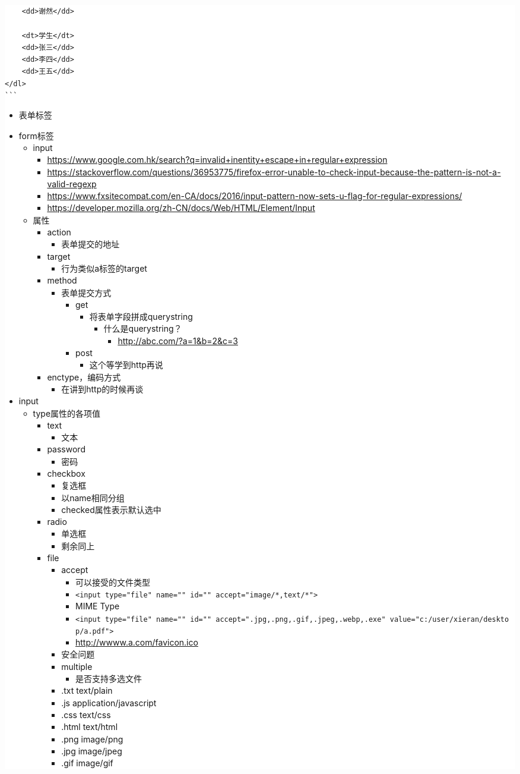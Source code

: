         <dd>谢然</dd>

        <dt>学生</dt>
        <dd>张三</dd>
        <dd>李四</dd>
        <dd>王五</dd>
    </dl>
    ```

* 表单标签
- form标签
    - input
        - https://www.google.com.hk/search?q=invalid+inentity+escape+in+regular+expression
        - https://stackoverflow.com/questions/36953775/firefox-error-unable-to-check-input-because-the-pattern-is-not-a-valid-regexp
        - https://www.fxsitecompat.com/en-CA/docs/2016/input-pattern-now-sets-u-flag-for-regular-expressions/
        - https://developer.mozilla.org/zh-CN/docs/Web/HTML/Element/Input
    * 属性
        + action
            * 表单提交的地址
        + target
            * 行为类似a标签的target
        + method
            * 表单提交方式
                - get
                    + 将表单字段拼成querystring
                        * 什么是querystring？
                            - http://abc.com/?a=1&b=2&c=3
                - post
                    * 这个等学到http再说
        + enctype，编码方式
            * 在讲到http的时候再谈
- input
    + type属性的各项值
        * text
            - 文本
        * password
            - 密码
        * checkbox
            - 复选框
            - 以name相同分组
            - checked属性表示默认选中
        * radio
            - 单选框
            - 剩余同上
        * file
            - accept
                + 可以接受的文件类型
                + `<input type="file" name="" id="" accept="image/*,text/*">`
                * MIME Type
                + `<input type="file" name="" id="" accept=".jpg,.png,.gif,.jpeg,.webp,.exe" value="c:/user/xieran/desktop/a.pdf">`
                * http://wwww.a.com/favicon.ico
            - 安全问题
            - multiple
                + 是否支持多选文件
            * .txt  text/plain
            * .js   application/javascript
            * .css  text/css
            * .html text/html
            * .png  image/png
            * .jpg  image/jpeg
            * .gif  image/gif